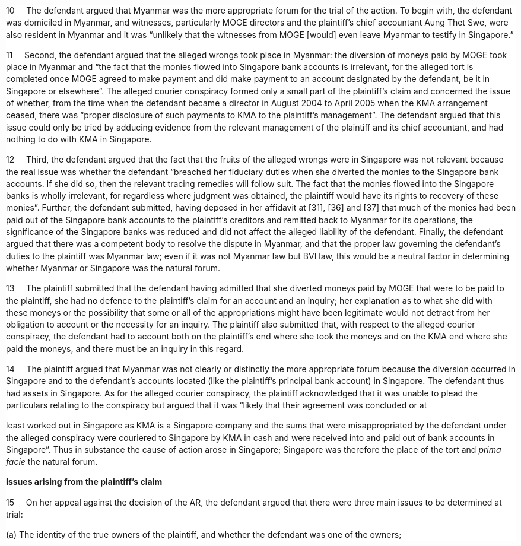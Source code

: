 10     The defendant argued that Myanmar was the more appropriate forum for the trial of the action. To begin with, the defendant was domiciled in Myanmar, and witnesses, particularly MOGE directors and the plaintiff’s chief accountant Aung Thet Swe, were also resident in Myanmar and it was “unlikely that the witnesses from MOGE [would] even leave Myanmar to testify in Singapore.” 

11     Second, the defendant argued that the alleged wrongs took place in Myanmar: the diversion of moneys paid by MOGE took place in Myanmar and “the fact that the monies flowed into Singapore bank accounts is irrelevant, for the alleged tort is completed once MOGE agreed to make payment and did make payment to an account designated by the defendant, be it in Singapore or elsewhere”. The alleged courier conspiracy formed only a small part of the plaintiff’s claim and concerned the issue of whether, from the time when the defendant became a director in August 2004 to April 2005 when the KMA arrangement ceased, there was “proper disclosure of such payments to KMA to the plaintiff’s management”. The defendant argued that this issue could only be tried by adducing evidence from the relevant management of the plaintiff and its chief accountant, and had nothing to do with KMA in Singapore. 

12     Third, the defendant argued that the fact that the fruits of the alleged wrongs were in Singapore was not relevant because the real issue was whether the defendant “breached her fiduciary duties when she diverted the monies to the Singapore bank accounts. If she did so, then the relevant tracing remedies will follow suit. The fact that the monies flowed into the Singapore banks is wholly irrelevant, for regardless where judgment was obtained, the plaintiff would have its rights to recovery of these monies”. Further, the defendant submitted, having deposed in her affidavit at [31], [36] and [37] that much of the monies had been paid out of the Singapore bank accounts to the plaintiff’s creditors and remitted back to Myanmar for its operations, the significance of the Singapore banks was reduced and did not affect the alleged liability of the defendant. Finally, the defendant argued that there was a competent body to resolve the dispute in Myanmar, and that the proper law governing the defendant’s duties to the plaintiff was Myanmar law; even if it was not Myanmar law but BVI law, this would be a neutral factor in determining whether Myanmar or Singapore was the natural forum. 

13     The plaintiff submitted that the defendant having admitted that she diverted moneys paid by MOGE that were to be paid to the plaintiff, she had no defence to the plaintiff’s claim for an account and an inquiry; her explanation as to what she did with these moneys or the possibility that some or all of the appropriations might have been legitimate would not detract from her obligation to account or the necessity for an inquiry. The plaintiff also submitted that, with respect to the alleged courier conspiracy, the defendant had to account both on the plaintiff’s end where she took the moneys and on the KMA end where she paid the moneys, and there must be an inquiry in this regard. 

14     The plaintiff argued that Myanmar was not clearly or distinctly the more appropriate forum because the diversion occurred in Singapore and to the defendant’s accounts located (like the plaintiff’s principal bank account) in Singapore. The defendant thus had assets in Singapore. As for the alleged courier conspiracy, the plaintiff acknowledged that it was unable to plead the particulars relating to the conspiracy but argued that it was “likely that their agreement was concluded or at 


least worked out in Singapore as KMA is a Singapore company and the sums that were misappropriated by the defendant under the alleged conspiracy were couriered to Singapore by KMA in cash and were received into and paid out of bank accounts in Singapore”. Thus in substance the cause of action arose in Singapore; Singapore was therefore the place of the tort and _prima facie_ the natural forum. 

**Issues arising from the plaintiff’s claim** 

15     On her appeal against the decision of the AR, the defendant argued that there were three main issues to be determined at trial: 

 (a) The identity of the true owners of the plaintiff, and whether the defendant was one of the owners; 
